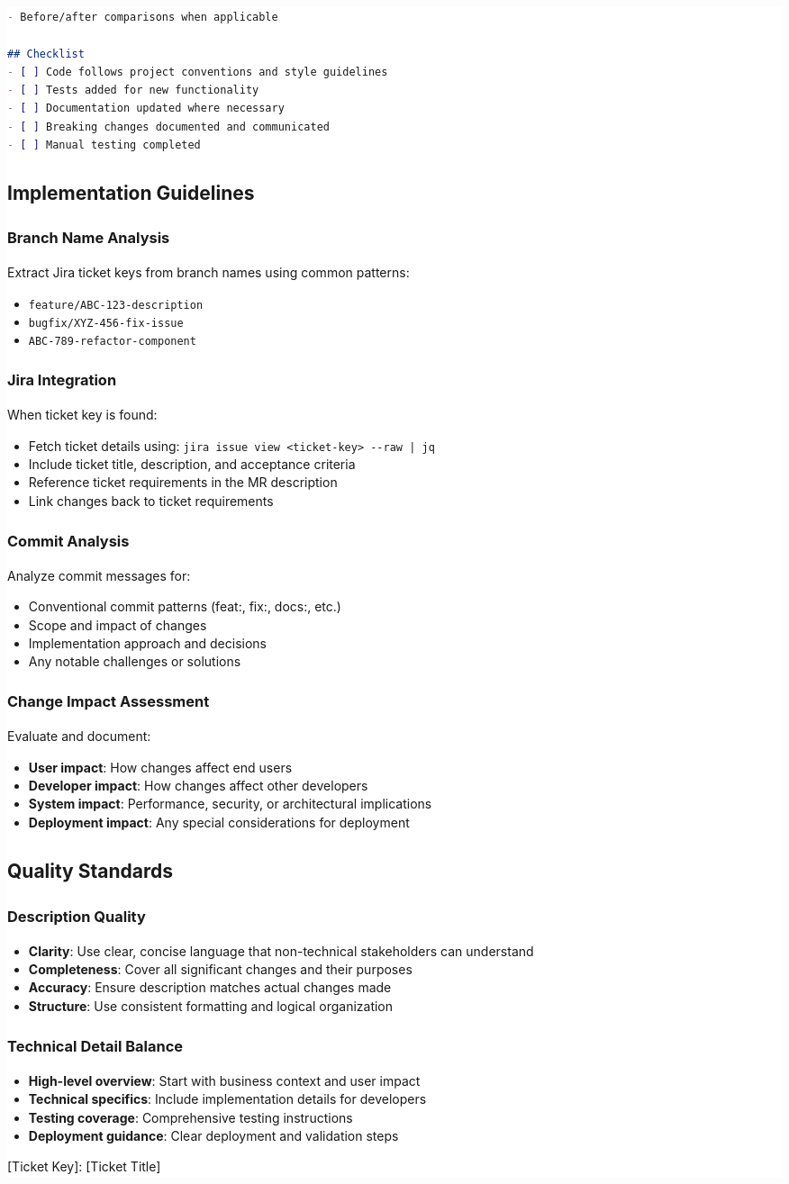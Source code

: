 ```markdown
- Before/after comparisons when applicable

## Checklist
- [ ] Code follows project conventions and style guidelines
- [ ] Tests added for new functionality
- [ ] Documentation updated where necessary
- [ ] Breaking changes documented and communicated
- [ ] Manual testing completed
```

## Implementation Guidelines

### Branch Name Analysis
Extract Jira ticket keys from branch names using common patterns:
- `feature/ABC-123-description`
- `bugfix/XYZ-456-fix-issue`
- `ABC-789-refactor-component`

### Jira Integration
When ticket key is found:
- Fetch ticket details using: `jira issue view <ticket-key> --raw | jq`
- Include ticket title, description, and acceptance criteria
- Reference ticket requirements in the MR description
- Link changes back to ticket requirements

### Commit Analysis
Analyze commit messages for:
- Conventional commit patterns (feat:, fix:, docs:, etc.)
- Scope and impact of changes
- Implementation approach and decisions
- Any notable challenges or solutions

### Change Impact Assessment
Evaluate and document:
- **User impact**: How changes affect end users
- **Developer impact**: How changes affect other developers
- **System impact**: Performance, security, or architectural implications
- **Deployment impact**: Any special considerations for deployment

## Quality Standards

### Description Quality
- **Clarity**: Use clear, concise language that non-technical stakeholders can understand
- **Completeness**: Cover all significant changes and their purposes
- **Accuracy**: Ensure description matches actual changes made
- **Structure**: Use consistent formatting and logical organization

### Technical Detail Balance
- **High-level overview**: Start with business context and user impact
- **Technical specifics**: Include implementation details for developers
- **Testing coverage**: Comprehensive testing instructions
- **Deployment guidance**: Clear deployment and validation steps


[Ticket Key]: [Ticket Title]
